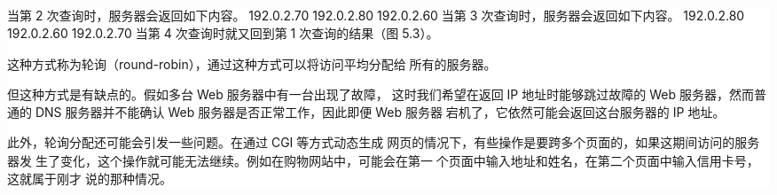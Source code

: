 当第 2 次查询时，服务器会返回如下内容。
192.0.2.70 192.0.2.80 192.0.2.60
当第 3 次查询时，服务器会返回如下内容。
192.0.2.80 192.0.2.60 192.0.2.70
当第 4 次查询时就又回到第 1 次查询的结果（图 5.3）。

这种方式称为轮询（round-robin），通过这种方式可以将访问平均分配给
所有的服务器。

但这种方式是有缺点的。假如多台 Web 服务器中有一台出现了故障，
这时我们希望在返回 IP 地址时能够跳过故障的 Web 服务器，然而普通的
DNS 服务器并不能确认 Web 服务器是否正常工作，因此即便 Web 服务器
宕机了，它依然可能会返回这台服务器的 IP 地址。

此外，轮询分配还可能会引发一些问题。在通过 CGI 等方式动态生成
网页的情况下，有些操作是要跨多个页面的，如果这期间访问的服务器发
生了变化，这个操作就可能无法继续。例如在购物网站中，可能会在第一
个页面中输入地址和姓名，在第二个页面中输入信用卡号，这就属于刚才
说的那种情况。
